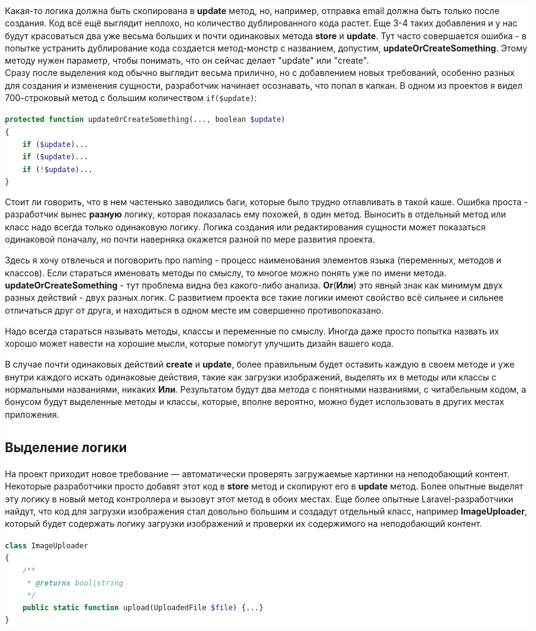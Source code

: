 Какая-то логика должна быть скопирована в **update** метод, но, например, отправка email должна быть только после создания. Код всё ещё выглядит неплохо, но количество дублированного кода растет. Еще 3-4 таких добавления и у нас будут красоваться два уже весьма больших и почти одинаковых метода **store** и **update**. Тут часто совершается ошибка - в попытке устранить дублирование кода создается метод-монстр с названием, допустим, **updateOrCreateSomething**. Этому методу нужен параметр, чтобы понимать, что он сейчас делает "update" или "create".  
Сразу после выделения код обычно выглядит весьма прилично, но с добавлением новых требований, особенно разных для создания и изменения сущности, разработчик начинает осознавать, что попал в капкан. В одном из проектов я видел 700-строковый метод с большим количеством `if($update)`:

```php
protected function updateOrCreateSomething(..., boolean $update)
{
    if ($update)...
    if ($update)...
    if (!$update)...
}
```

Стоит ли говорить, что в нем частенько заводились баги, которые было трудно отлавливать в такой каше. Ошибка проста - разработчик вынес **разную** логику, которая показалась ему похожей, в один метод. Выносить в отдельный метод или класс надо всегда только одинаковую логику. Логика создания или редактирования сущности может показаться одинаковой поначалу, но почти наверняка окажется разной по мере развития проекта.

Здесь я хочу отвлечься и поговорить про naming - процесс наименования элементов языка (переменных, методов и классов). Если стараться именовать методы по смыслу, то многое можно понять уже по имени метода. **updateOrCreateSomething** - тут проблема видна без какого-либо анализа. **Or**(**Или**) это явный знак как минимум двух разных действий - двух разных логик. С развитием проекта все такие логики имеют свойство всё сильнее и сильнее отличаться друг от друга, и находиться в одном месте им совершенно противопоказано.

Надо всегда стараться называть методы, классы и переменные по смыслу. Иногда даже просто попытка назвать их хорошо может навести на хорошие мысли, которые помогут улучшить дизайн вашего кода. 

В случае почти одинаковых действий **create** и **update**, более правильным будет оставить каждую в своем методе и уже внутри каждого искать одинаковые действия, такие как загрузки изображений, выделять их в методы или классы с нормальными названиями, никаких **Или**. Результатом будут два метода с понятными названиями, с читабельным кодом, а бонусом будут выделенные методы и классы, которые, вполне вероятно, можно будет использовать в других местах приложения.

## Выделение логики

На проект приходит новое требование — автоматически проверять загружаемые картинки на неподобающий контент. Некоторые разработчики просто добавят этот код в **store** метод и скопируют его в **update** метод. Более опытные выделят эту логику в новый метод контроллера и вызовут этот метод в обоих местах. Еще более опытные Laravel-разработчики найдут, что код для загрузки изображения стал довольно большим и создадут отдельный класс, например **ImageUploader**, который будет содержать логику загрузки изображений и проверки их содержимого на неподобающий контент.

```php
class ImageUploader
{
    /**
     * @returns bool|string 
     */
    public static function upload(UploadedFile $file) {...}
}
``` 
